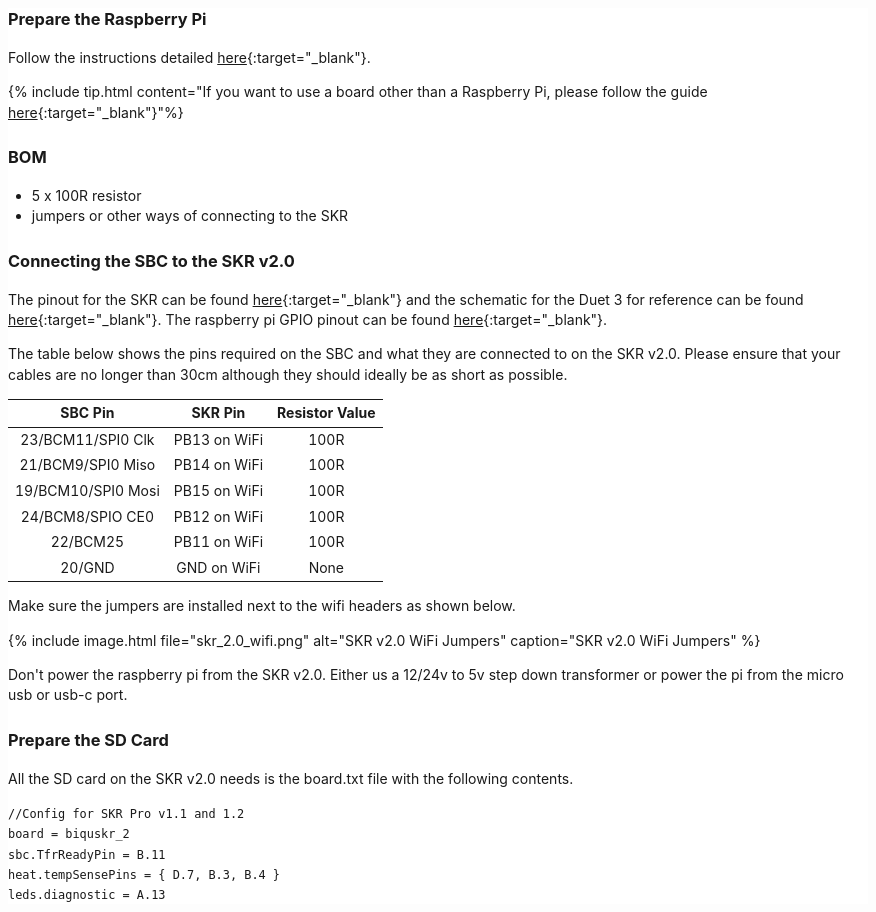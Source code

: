 ### Prepare the Raspberry Pi

Follow the instructions detailed [here](stm32_sbc.html){:target="_blank"}.

{% include tip.html content="If you want to use a board other than a Raspberry Pi, please follow the guide [here](dsf_on_armbian.html){:target="_blank"}"%}

### BOM

* 5 x 100R resistor
* jumpers or other ways of connecting to the SKR

### Connecting the SBC to the SKR v2.0
The pinout for the SKR can be found [here](https://github.com/bigtreetech/SKR-2/blob/master/Hardware/BIGTREETECH%20SKR%202-Pin.pdf){:target="_blank"} and the schematic for the Duet 3 for reference can be found [here](https://github.com/Duet3D/Duet3-Mainboard-6HC/blob/master/Duet3_Mainboard_v1.0/Duet3_MB_schematic_v1.0.pdf){:target="_blank"}. The raspberry pi GPIO pinout can be found [here](https://www.google.com/search?q=raspberry+pi+gpio+pinout&rlz=1C1CHBD_en-GBGB889GB889&sxsrf=ALeKk01CVlA8N_CGAQqQGp-7_N3pXiV0LA:1586203613303&source=lnms&tbm=isch&sa=X&ved=2ahUKEwid56X3zNToAhXSURUIHX3IAnkQ_AUoAXoECA0QAw&biw=1920&bih=937){:target="_blank"}. 

The table below shows the pins required on the SBC and what they are connected to on the SKR v2.0. Please ensure that your cables are no longer than 30cm although they should ideally be as short as possible.  

<div class="datatable-begin"></div>

| SBC Pin       | SKR Pin       | Resistor Value  |
| :-------------: |:-------------:| :---------------:|
| 23/BCM11/SPI0 Clk    | PB13 on WiFi        | 100R            |
| 21/BCM9/SPI0 Miso    | PB14 on WiFi         | 100R           |
| 19/BCM10/SPI0 Mosi   | PB15 on WiFi         | 100R             |
| 24/BCM8/SPIO CE0   | PB12 on WiFi         | 100R             |
| 22/BCM25  | PB11 on WiFi         | 100R             |
| 20/GND   | GND on WiFi          | None             |

<div class="datatable-end"></div>

Make sure the jumpers are installed next to the wifi headers as shown below. 

{% include image.html file="skr_2.0_wifi.png" alt="SKR v2.0 WiFi Jumpers" caption="SKR v2.0 WiFi Jumpers" %}

Don't power the raspberry pi from the SKR v2.0. Either us a 12/24v to 5v step down transformer or power the pi from the micro usb or usb-c port.

### Prepare the SD Card

All the SD card on the SKR v2.0 needs is the board.txt file with the following contents.

```
//Config for SKR Pro v1.1 and 1.2
board = biquskr_2
sbc.TfrReadyPin = B.11
heat.tempSensePins = { D.7, B.3, B.4 }
leds.diagnostic = A.13
```
